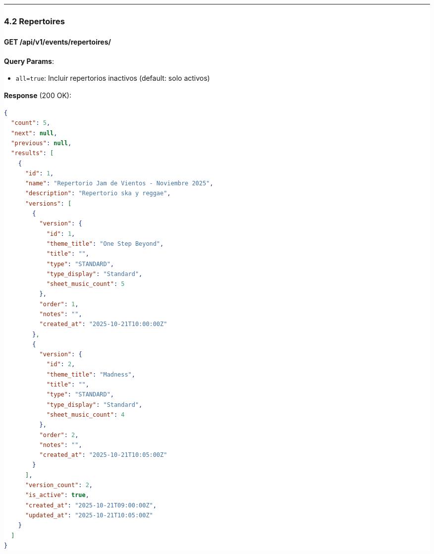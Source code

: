 
---

### 4.2 Repertoires

#### GET /api/v1/events/repertoires/

**Query Params**:
- `all=true`: Incluir repertorios inactivos (default: solo activos)

**Response** (200 OK):
```json
{
  "count": 5,
  "next": null,
  "previous": null,
  "results": [
    {
      "id": 1,
      "name": "Repertorio Jam de Vientos - Noviembre 2025",
      "description": "Repertorio ska y reggae",
      "versions": [
        {
          "version": {
            "id": 1,
            "theme_title": "One Step Beyond",
            "title": "",
            "type": "STANDARD",
            "type_display": "Standard",
            "sheet_music_count": 5
          },
          "order": 1,
          "notes": "",
          "created_at": "2025-10-21T10:00:00Z"
        },
        {
          "version": {
            "id": 2,
            "theme_title": "Madness",
            "title": "",
            "type": "STANDARD",
            "type_display": "Standard",
            "sheet_music_count": 4
          },
          "order": 2,
          "notes": "",
          "created_at": "2025-10-21T10:05:00Z"
        }
      ],
      "version_count": 2,
      "is_active": true,
      "created_at": "2025-10-21T09:00:00Z",
      "updated_at": "2025-10-21T10:05:00Z"
    }
  ]
}
```
